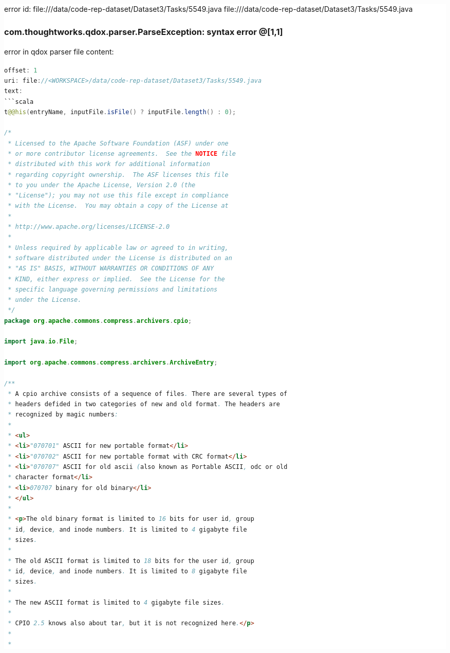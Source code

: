 error id: file://<WORKSPACE>/data/code-rep-dataset/Dataset3/Tasks/5549.java
file://<WORKSPACE>/data/code-rep-dataset/Dataset3/Tasks/5549.java
### com.thoughtworks.qdox.parser.ParseException: syntax error @[1,1]

error in qdox parser
file content:
```java
offset: 1
uri: file://<WORKSPACE>/data/code-rep-dataset/Dataset3/Tasks/5549.java
text:
```scala
t@@his(entryName, inputFile.isFile() ? inputFile.length() : 0);

/*
 * Licensed to the Apache Software Foundation (ASF) under one
 * or more contributor license agreements.  See the NOTICE file
 * distributed with this work for additional information
 * regarding copyright ownership.  The ASF licenses this file
 * to you under the Apache License, Version 2.0 (the
 * "License"); you may not use this file except in compliance
 * with the License.  You may obtain a copy of the License at
 *
 * http://www.apache.org/licenses/LICENSE-2.0
 *
 * Unless required by applicable law or agreed to in writing,
 * software distributed under the License is distributed on an
 * "AS IS" BASIS, WITHOUT WARRANTIES OR CONDITIONS OF ANY
 * KIND, either express or implied.  See the License for the
 * specific language governing permissions and limitations
 * under the License.
 */
package org.apache.commons.compress.archivers.cpio;

import java.io.File;

import org.apache.commons.compress.archivers.ArchiveEntry;

/**
 * A cpio archive consists of a sequence of files. There are several types of
 * headers defided in two categories of new and old format. The headers are
 * recognized by magic numbers:
 * 
 * <ul>
 * <li>"070701" ASCII for new portable format</li>
 * <li>"070702" ASCII for new portable format with CRC format</li>
 * <li>"070707" ASCII for old ascii (also known as Portable ASCII, odc or old
 * character format</li>
 * <li>070707 binary for old binary</li>
 * </ul>
 *
 * <p>The old binary format is limited to 16 bits for user id, group
 * id, device, and inode numbers. It is limited to 4 gigabyte file
 * sizes.
 * 
 * The old ASCII format is limited to 18 bits for the user id, group
 * id, device, and inode numbers. It is limited to 8 gigabyte file
 * sizes.
 * 
 * The new ASCII format is limited to 4 gigabyte file sizes.
 * 
 * CPIO 2.5 knows also about tar, but it is not recognized here.</p>
 * 
 * 
```